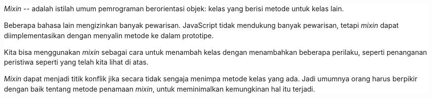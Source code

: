 _Mixin_ -- adalah istilah umum pemrograman berorientasi objek: kelas yang berisi metode untuk kelas lain.

Beberapa bahasa lain mengizinkan banyak pewarisan. JavaScript tidak mendukung banyak pewarisan, tetapi _mixin_ dapat diimplementasikan dengan menyalin metode ke dalam prototipe.

Kita bisa menggunakan _mixin_ sebagai cara untuk menambah kelas dengan menambahkan beberapa perilaku, seperti penanganan peristiwa seperti yang telah kita lihat di atas.

_Mixin_ dapat menjadi titik konflik jika secara tidak sengaja menimpa metode kelas yang ada. Jadi umumnya orang harus berpikir dengan baik tentang metode penamaan _mixin_, untuk meminimalkan kemungkinan hal itu terjadi.

